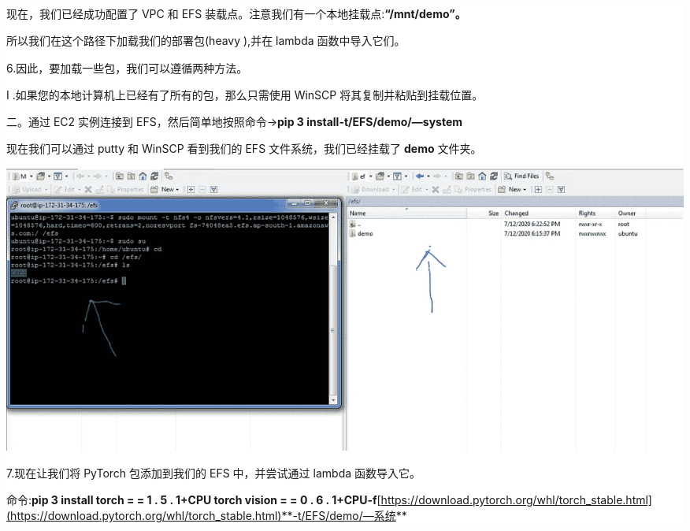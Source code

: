 现在，我们已经成功配置了 VPC 和 EFS 装载点。注意我们有一个本地挂载点:**“/mnt/demo”。**

所以我们在这个路径下加载我们的部署包(heavy ),并在 lambda 函数中导入它们。

6.因此，要加载一些包，我们可以遵循两种方法。

I .如果您的本地计算机上已经有了所有的包，那么只需使用 WinSCP 将其复制并粘贴到挂载位置。

二。通过 EC2 实例连接到 EFS，然后简单地按照命令→**pip 3 install<package name>-t/EFS/demo/—system**

现在我们可以通过 putty 和 WinSCP 看到我们的 EFS 文件系统，我们已经挂载了 **demo** 文件夹。

![](img/201b498fc5b56bb9b39ac7d75a8bc0b8.png)

7.现在让我们将 PyTorch 包添加到我们的 EFS 中，并尝试通过 lambda 函数导入它。

命令:**pip 3 install torch = = 1 . 5 . 1+CPU torch vision = = 0 . 6 . 1+CPU-f**[https://download.pytorch.org/whl/torch_stable.html](https://download.pytorch.org/whl/torch_stable.html)**-t/EFS/demo/—系统**
